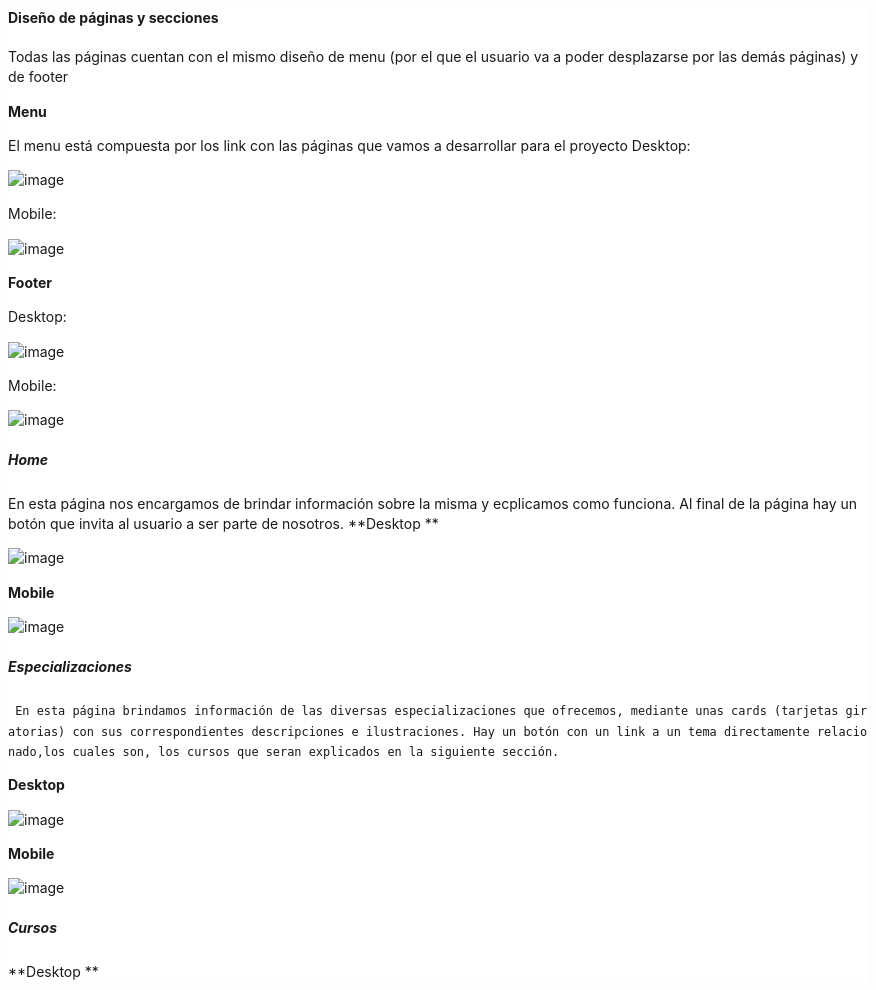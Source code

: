 #### Diseño de páginas y secciones
Todas las páginas cuentan con el mismo diseño de menu (por el que el usuario va a poder desplazarse por las demás páginas) y de footer

**Menu**

El menu está compuesta por los link con las páginas que vamos a desarrollar para el proyecto 
Desktop: 

![image](https://user-images.githubusercontent.com/98984365/165930277-e333d37c-664d-445f-9ae5-2873801a61f7.png)

Mobile:

![image](https://user-images.githubusercontent.com/98984365/165930680-2d023aa7-5138-4f58-8e2c-e9c1e0555790.png)

**Footer**

Desktop: 

![image](https://user-images.githubusercontent.com/98984365/165934024-33c99a65-82fc-462d-9b2a-8a01fd211433.png)

Mobile:

![image](https://user-images.githubusercontent.com/98984365/165934319-5ec5dd3e-f99a-4f73-88d7-351d65f1c2f0.png)



##### **Home**
En esta página nos encargamos de brindar información sobre la misma y ecplicamos como funciona. Al final de la página hay un botón que invita al usuario a ser parte de nosotros.
**Desktop **

![image](https://user-images.githubusercontent.com/98984365/165914909-034285f4-9348-47c8-b551-0acf70868c87.png)

**Mobile**

![image](https://user-images.githubusercontent.com/98984365/165915583-1f70ef25-b0ad-4a06-80d6-32bbf9807373.png)


##### Especializaciones
	 En esta página brindamos información de las diversas especializaciones que ofrecemos, mediante unas cards (tarjetas giratorias) con sus correspondientes descripciones e ilustraciones. Hay un botón con un link a un tema directamente relacionado,los cuales son, los cursos que seran explicados en la siguiente sección. 

**Desktop**

![image](https://user-images.githubusercontent.com/98984365/165923035-dbf5b43d-14e6-4b62-a964-6ee9659efc3d.png)

**Mobile**

![image](https://user-images.githubusercontent.com/98984365/165923700-579f96ba-2048-499d-9f3e-81805fb044bd.png)

##### Cursos

**Desktop **

